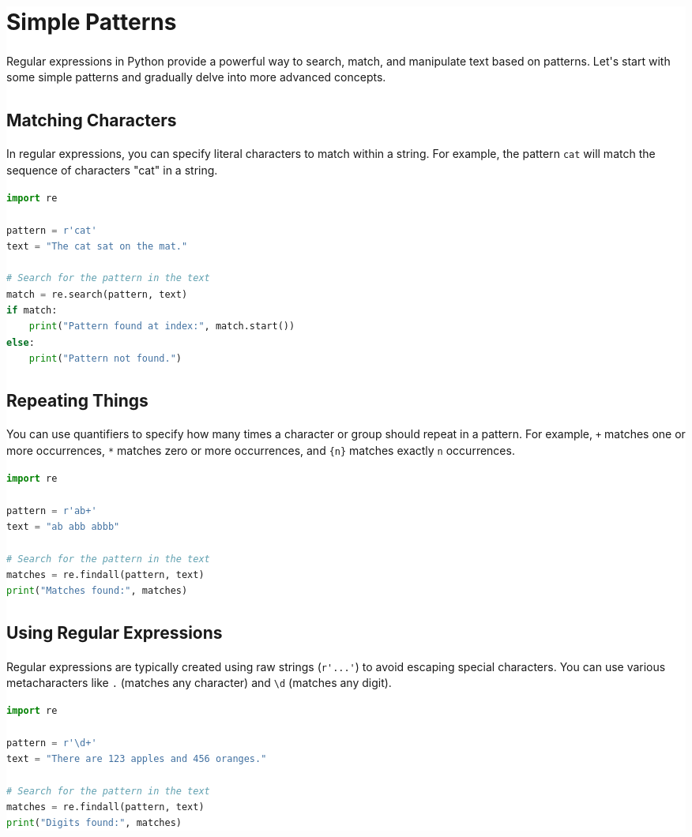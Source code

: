# Simple Patterns

Regular expressions in Python provide a powerful way to search, match, and manipulate text based on patterns. Let's start with some simple patterns and gradually delve into more advanced concepts.

## Matching Characters

In regular expressions, you can specify literal characters to match within a string. For example, the pattern `cat` will match the sequence of characters "cat" in a string.

```python
import re

pattern = r'cat'
text = "The cat sat on the mat."

# Search for the pattern in the text
match = re.search(pattern, text)
if match:
    print("Pattern found at index:", match.start())
else:
    print("Pattern not found.")
```

## Repeating Things

You can use quantifiers to specify how many times a character or group should repeat in a pattern. For example, `+` matches one or more occurrences, `*` matches zero or more occurrences, and `{n}` matches exactly `n` occurrences.

```python
import re

pattern = r'ab+'
text = "ab abb abbb"

# Search for the pattern in the text
matches = re.findall(pattern, text)
print("Matches found:", matches)
```

## Using Regular Expressions

Regular expressions are typically created using raw strings (`r'...'`) to avoid escaping special characters. You can use various metacharacters like `.` (matches any character) and `\d` (matches any digit).

```python
import re

pattern = r'\d+'
text = "There are 123 apples and 456 oranges."

# Search for the pattern in the text
matches = re.findall(pattern, text)
print("Digits found:", matches)
```
